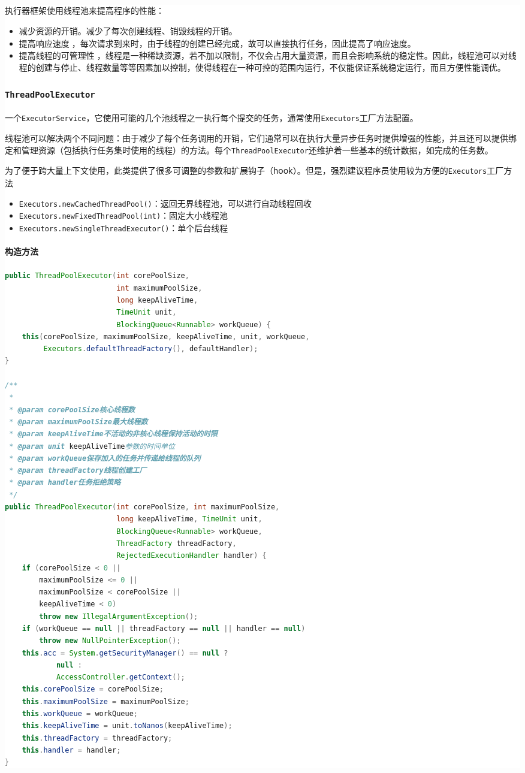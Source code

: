 执行器框架使用线程池来提高程序的性能：

- 减少资源的开销。减少了每次创建线程、销毁线程的开销。
- 提高响应速度 ，每次请求到来时，由于线程的创建已经完成，故可以直接执行任务，因此提高了响应速度。
- 提高线程的可管理性 ，线程是一种稀缺资源，若不加以限制，不仅会占用大量资源，而且会影响系统的稳定性。因此，线程池可以对线程的创建与停止、线程数量等等因素加以控制，使得线程在一种可控的范围内运行，不仅能保证系统稳定运行，而且方便性能调优。

### `ThreadPoolExecutor`

一个`ExecutorService`，它使用可能的几个池线程之一执行每个提交的任务，通常使用`Executors`工厂方法配置。

线程池可以解决两个不同问题：由于减少了每个任务调用的开销，它们通常可以在执行大量异步任务时提供增强的性能，并且还可以提供绑定和管理资源（包括执行任务集时使用的线程）的方法。每个`ThreadPoolExecutor`还维护着一些基本的统计数据，如完成的任务数。

为了便于跨大量上下文使用，此类提供了很多可调整的参数和扩展钩子（hook）。但是，强烈建议程序员使用较为方便的`Executors`工厂方法

- `Executors.newCachedThreadPool()`：返回无界线程池，可以进行自动线程回收
- `Executors.newFixedThreadPool(int)`：固定大小线程池
- `Executors.newSingleThreadExecutor()`：单个后台线程

#### 构造方法

```java
public ThreadPoolExecutor(int corePoolSize,
                          int maximumPoolSize,
                          long keepAliveTime,
                          TimeUnit unit,
                          BlockingQueue<Runnable> workQueue) {
    this(corePoolSize, maximumPoolSize, keepAliveTime, unit, workQueue,
         Executors.defaultThreadFactory(), defaultHandler);
}

/**
 *
 * @param corePoolSize核心线程数
 * @param maximumPoolSize最大线程数
 * @param keepAliveTime不活动的非核心线程保持活动的时限
 * @param unit keepAliveTime参数的时间单位
 * @param workQueue保存加入的任务并传递给线程的队列
 * @param threadFactory线程创建工厂
 * @param handler任务拒绝策略
 */
public ThreadPoolExecutor(int corePoolSize, int maximumPoolSize,
                          long keepAliveTime, TimeUnit unit,
                          BlockingQueue<Runnable> workQueue,
                          ThreadFactory threadFactory,
                          RejectedExecutionHandler handler) {
    if (corePoolSize < 0 ||
        maximumPoolSize <= 0 ||
        maximumPoolSize < corePoolSize ||
        keepAliveTime < 0)
        throw new IllegalArgumentException();
    if (workQueue == null || threadFactory == null || handler == null)
        throw new NullPointerException();
    this.acc = System.getSecurityManager() == null ?
            null :
            AccessController.getContext();
    this.corePoolSize = corePoolSize;
    this.maximumPoolSize = maximumPoolSize;
    this.workQueue = workQueue;
    this.keepAliveTime = unit.toNanos(keepAliveTime);
    this.threadFactory = threadFactory;
    this.handler = handler;
}
```
